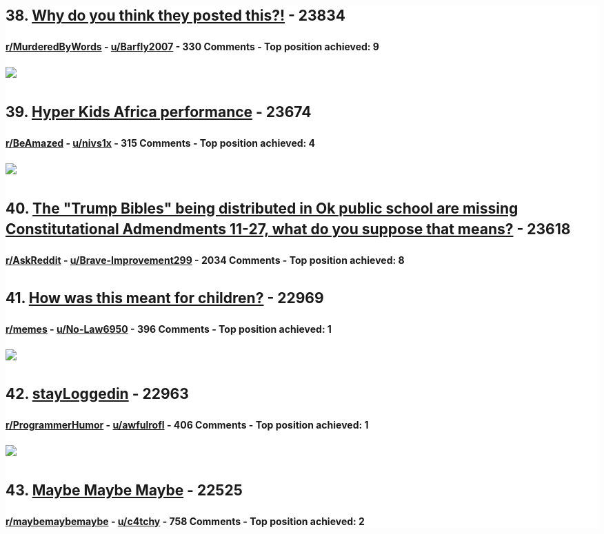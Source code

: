 ## 38. [Why do you think they posted this?!](http://reddit.com/r/MurderedByWords/comments/1ns58wy/why_do_you_think_they_posted_this/) - 23834
#### [r/MurderedByWords](http://reddit.com/r/MurderedByWords) - [u/Barfly2007](http://reddit.com/u/Barfly2007) - 330 Comments - Top position achieved: 9

<a href="https://i.redd.it/bh5sv2i2nrrf1.png"><img src="https://a.thumbs.redditmedia.com/1l-a7xL_JAfiVuS3xgIgOVfnnn2LBTOMGuZW3sGrWI4.jpg"></img></a>

## 39. [Hyper Kids Africa performance](http://reddit.com/r/BeAmazed/comments/1nrizbq/hyper_kids_africa_performance/) - 23674
#### [r/BeAmazed](http://reddit.com/r/BeAmazed) - [u/nivs1x](http://reddit.com/u/nivs1x) - 315 Comments - Top position achieved: 4

<a href="https://v.redd.it/6s1tkg5z3mrf1"><img src="https://external-preview.redd.it/bTE2dDk3MnkzbXJmMcx_-iv8X_l5_agrznlzkrI3LxJC8cKvhnKU2FL0fvgY.png?width=140&amp;height=140&amp;crop=140:140,smart&amp;format=jpg&amp;v=enabled&amp;lthumb=true&amp;s=f9206e2169c70d73830ae5b06fa018467d18fa2d"></img></a>

## 40. [The "Trump Bibles" being distributed in Ok public school are missing Constitutational Admendments 11-27, what do you suppose that means?](http://reddit.com/r/AskReddit/comments/1nruc22/the_trump_bibles_being_distributed_in_ok_public/) - 23618
#### [r/AskReddit](http://reddit.com/r/AskReddit) - [u/Brave-Improvement299](http://reddit.com/u/Brave-Improvement299) - 2034 Comments - Top position achieved: 8

## 41. [How was this meant for children?](http://reddit.com/r/memes/comments/1nroyea/how_was_this_meant_for_children/) - 22969
#### [r/memes](http://reddit.com/r/memes) - [u/No-Law6950](http://reddit.com/u/No-Law6950) - 396 Comments - Top position achieved: 1

<a href="https://i.redd.it/9zqik8elsnrf1.jpeg"><img src="https://b.thumbs.redditmedia.com/7-R0pZY8nEY_2ys6T-9RRx4_lgkLWNfBf-Gi7NhJAPg.jpg"></img></a>

## 42. [stayLoggedin](http://reddit.com/r/ProgrammerHumor/comments/1ns6hfi/stayloggedin/) - 22963
#### [r/ProgrammerHumor](http://reddit.com/r/ProgrammerHumor) - [u/awfulrofl](http://reddit.com/u/awfulrofl) - 406 Comments - Top position achieved: 1

<a href="https://i.imgur.com/AI8izRQ.jpeg"><img src="https://external-preview.redd.it/-nBFYPdf3Q5knAWh5veYGiTA48LvRr4ZCYQBJWsgvqo.jpeg?width=140&amp;height=109&amp;crop=140:109,smart&amp;auto=webp&amp;s=39376d5640d215e7e4498432e776344500180812"></img></a>

## 43. [Maybe Maybe Maybe](http://reddit.com/r/maybemaybemaybe/comments/1nrpm5z/maybe_maybe_maybe/) - 22525
#### [r/maybemaybemaybe](http://reddit.com/r/maybemaybemaybe) - [u/c4tchy](http://reddit.com/u/c4tchy) - 758 Comments - Top position achieved: 2
